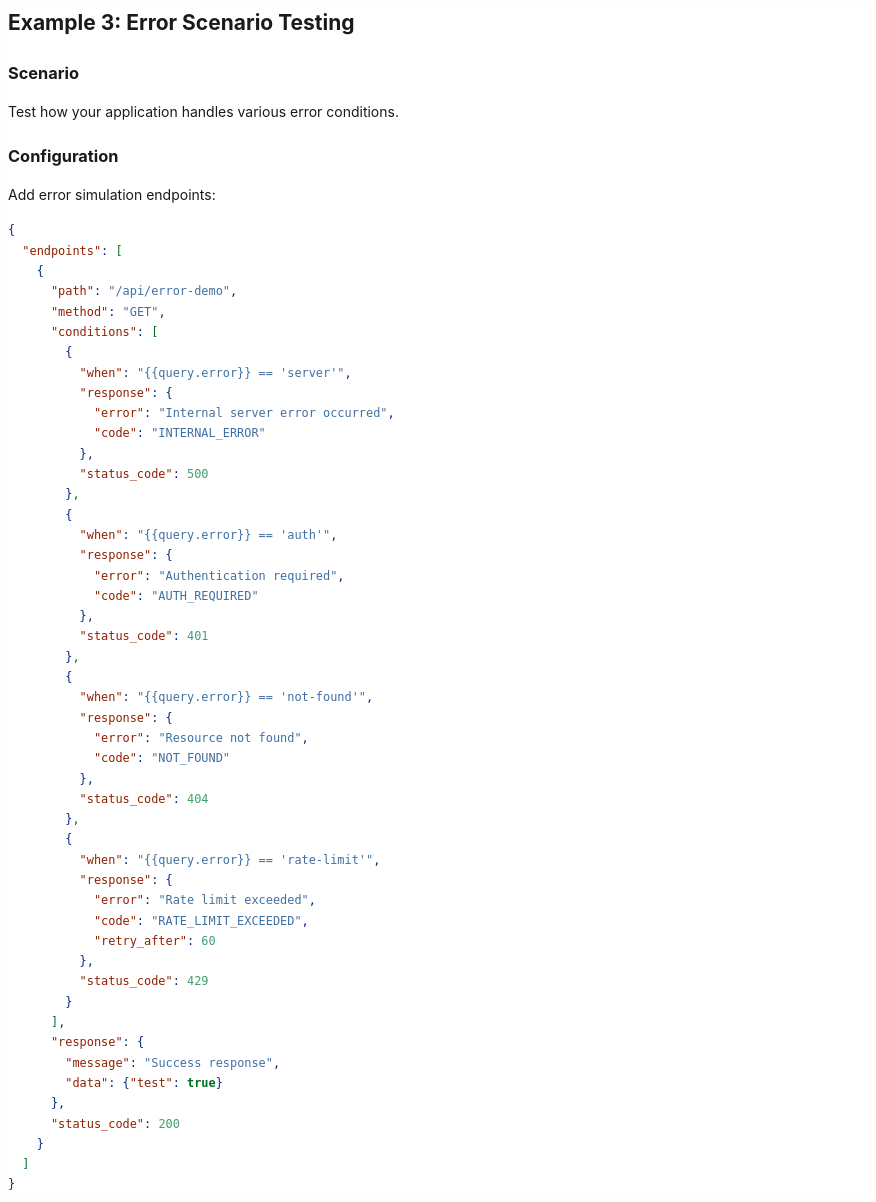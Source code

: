 ## Example 3: Error Scenario Testing

### Scenario
Test how your application handles various error conditions.

### Configuration

Add error simulation endpoints:

```json
{
  "endpoints": [
    {
      "path": "/api/error-demo",
      "method": "GET",
      "conditions": [
        {
          "when": "{{query.error}} == 'server'",
          "response": {
            "error": "Internal server error occurred",
            "code": "INTERNAL_ERROR"
          },
          "status_code": 500
        },
        {
          "when": "{{query.error}} == 'auth'",
          "response": {
            "error": "Authentication required",
            "code": "AUTH_REQUIRED"
          },
          "status_code": 401
        },
        {
          "when": "{{query.error}} == 'not-found'",
          "response": {
            "error": "Resource not found",
            "code": "NOT_FOUND"
          },
          "status_code": 404
        },
        {
          "when": "{{query.error}} == 'rate-limit'",
          "response": {
            "error": "Rate limit exceeded",
            "code": "RATE_LIMIT_EXCEEDED",
            "retry_after": 60
          },
          "status_code": 429
        }
      ],
      "response": {
        "message": "Success response",
        "data": {"test": true}
      },
      "status_code": 200
    }
  ]
}
```
